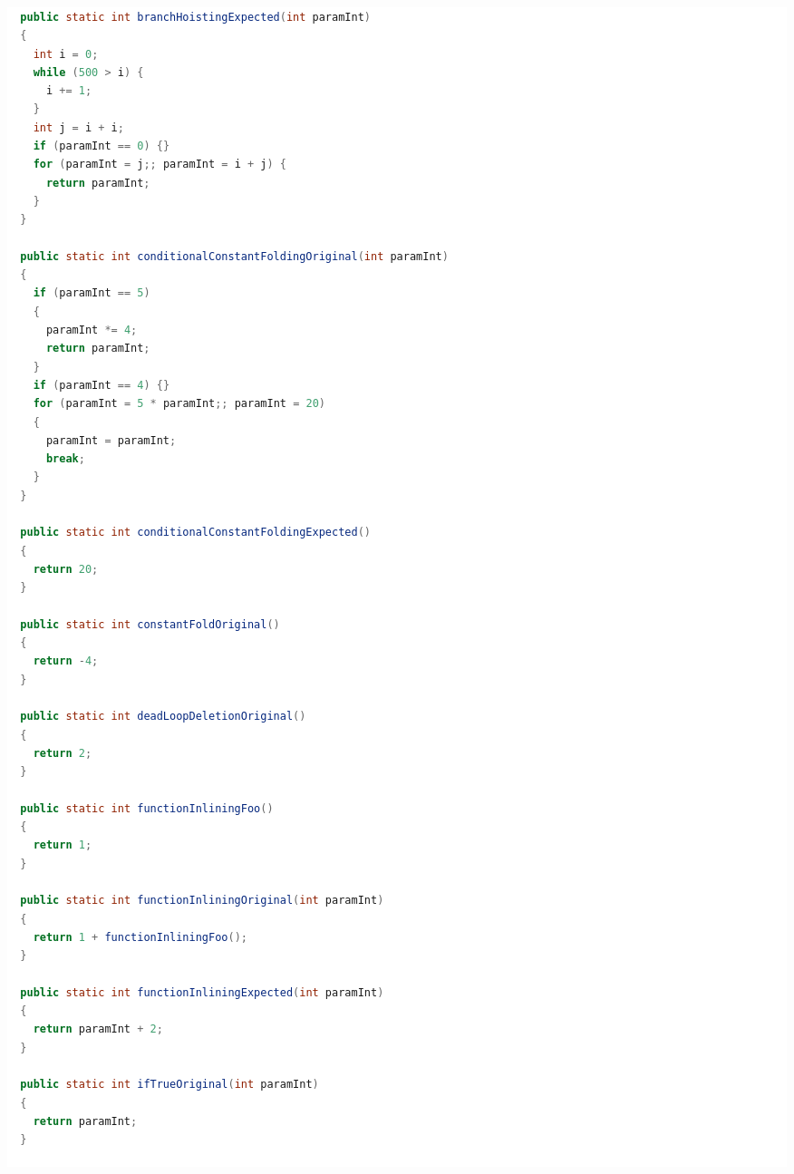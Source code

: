 ```java
  public static int branchHoistingExpected(int paramInt)
  {
    int i = 0;
    while (500 > i) {
      i += 1;
    }
    int j = i + i;
    if (paramInt == 0) {}
    for (paramInt = j;; paramInt = i + j) {
      return paramInt;
    }
  }
  
  public static int conditionalConstantFoldingOriginal(int paramInt)
  {
    if (paramInt == 5)
    {
      paramInt *= 4;
      return paramInt;
    }
    if (paramInt == 4) {}
    for (paramInt = 5 * paramInt;; paramInt = 20)
    {
      paramInt = paramInt;
      break;
    }
  }
  
  public static int conditionalConstantFoldingExpected()
  {
    return 20;
  }
  
  public static int constantFoldOriginal()
  {
    return -4;
  }
  
  public static int deadLoopDeletionOriginal()
  {
    return 2;
  }
  
  public static int functionInliningFoo()
  {
    return 1;
  }
  
  public static int functionInliningOriginal(int paramInt)
  {
    return 1 + functionInliningFoo();
  }
  
  public static int functionInliningExpected(int paramInt)
  {
    return paramInt + 2;
  }
  
  public static int ifTrueOriginal(int paramInt)
  {
    return paramInt;
  }
  
```